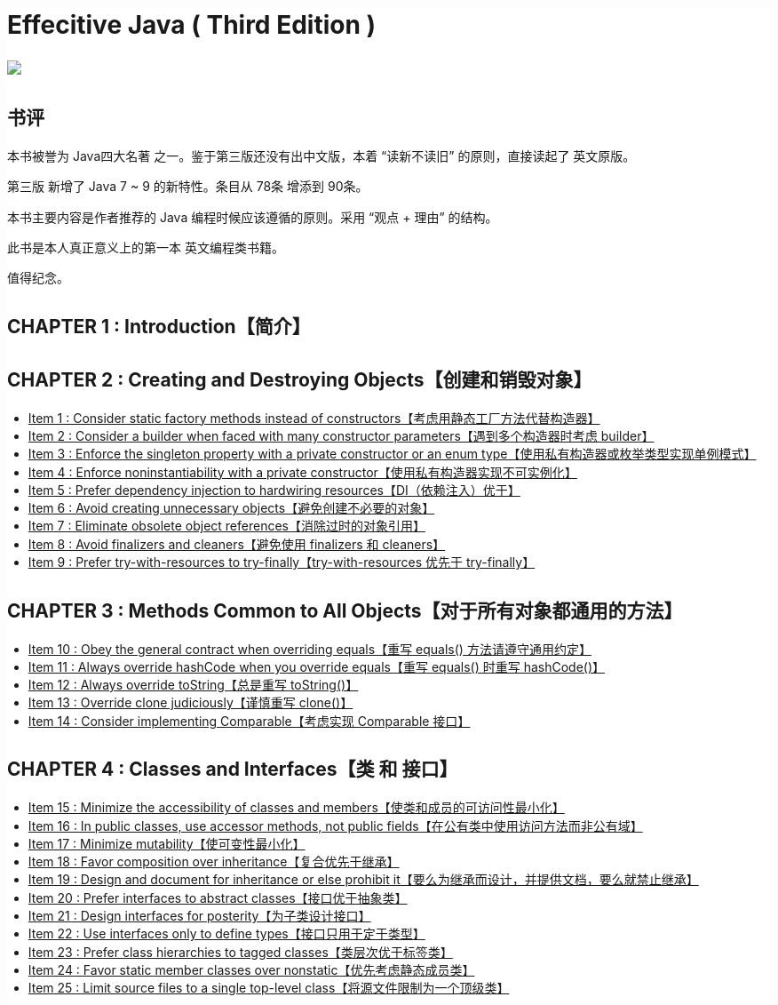 # Effecitive Java ( Third Edition ) 

![](EJ3.jpg)

## 书评

本书被誉为 Java四大名著 之一。鉴于第三版还没有出中文版，本着 “读新不读旧” 的原则，直接读起了 英文原版。

第三版 新增了 Java 7 ~ 9 的新特性。条目从 78条 增添到 90条。

本书主要内容是作者推荐的 Java 编程时候应该遵循的原则。采用 “观点 + 理由” 的结构。

此书是本人真正意义上的第一本 英文编程类书籍。

值得纪念。

## CHAPTER 1 : Introduction【简介】

## CHAPTER 2 : Creating and Destroying Objects【创建和销毁对象】

- [Item 1 : Consider static factory methods instead of constructors【考虑用静态工厂方法代替构造器】](chap2/item1.md)
- [Item 2 : Consider a builder when faced with many constructor parameters【遇到多个构造器时考虑 builder】](chap2/item2.md)
- [Item 3 : Enforce the singleton property with a private constructor or an enum type【使用私有构造器或枚举类型实现单例模式】](chap2/item3.md)
- [Item 4 : Enforce noninstantiability with a private constructor【使用私有构造器实现不可实例化】](chap2/item4.md)
- [Item 5 : Prefer dependency injection to hardwiring resources【DI（依赖注入）优于】](chap2/item5.md)
- [Item 6 : Avoid creating unnecessary objects【避免创建不必要的对象】](chap2/item6.md)
- [Item 7 : Eliminate obsolete object references【消除过时的对象引用】](chap2/item7.md)
- [Item 8 : Avoid finalizers and cleaners【避免使用 finalizers 和 cleaners】](chap2/item8.md)
- [Item 9 : Prefer try-with-resources to try-finally【try-with-resources 优先于 try-finally】](chap2/item9.md)

## CHAPTER 3 : Methods Common to All Objects【对于所有对象都通用的方法】

- [Item 10 : Obey the general contract when overriding equals【重写 equals() 方法请遵守通用约定】](chap3/item10.md)
- [Item 11 : Always override hashCode when you override equals【重写 equals() 时重写 hashCode()】](chap3/item11.md)
- [Item 12 : Always override toString【总是重写 toString()】](chap3/item12.md)
- [Item 13 : Override clone judiciously【谨慎重写 clone()】](chap3/item13.md)
- [Item 14 : Consider implementing Comparable【考虑实现 Comparable 接口】](chap3/item14.md)

## CHAPTER 4 : Classes and Interfaces【类 和 接口】

- [Item 15 : Minimize the accessibility of classes and members【使类和成员的可访问性最小化】](chap4/item15.md)
- [Item 16 : In public classes, use accessor methods, not public fields【在公有类中使用访问方法而非公有域】](chap4/item16.md)
- [Item 17 : Minimize mutability【使可变性最小化】](chap4/item17.md)
- [Item 18 : Favor composition over inheritance【复合优先于继承】](chap4/item18.md)
- [Item 19 : Design and document for inheritance or else prohibit it【要么为继承而设计，并提供文档，要么就禁止继承】](chap4/item19.md)
- [Item 20 : Prefer interfaces to abstract classes【接口优于抽象类】](chap4/item20.md)
- [Item 21 : Design interfaces for posterity【为子类设计接口】](chap4/item21.md)
- [Item 22 : Use interfaces only to define types【接口只用于定于类型】](chap4/item22.md)
- [Item 23 : Prefer class hierarchies to tagged classes【类层次优于标签类】](chap4/item23.md)
- [Item 24 : Favor static member classes over nonstatic【优先考虑静态成员类】](chap4/item24.md)
- [Item 25 : Limit source files to a single top-level class【将源文件限制为一个顶级类】](chap4/item25.md)
